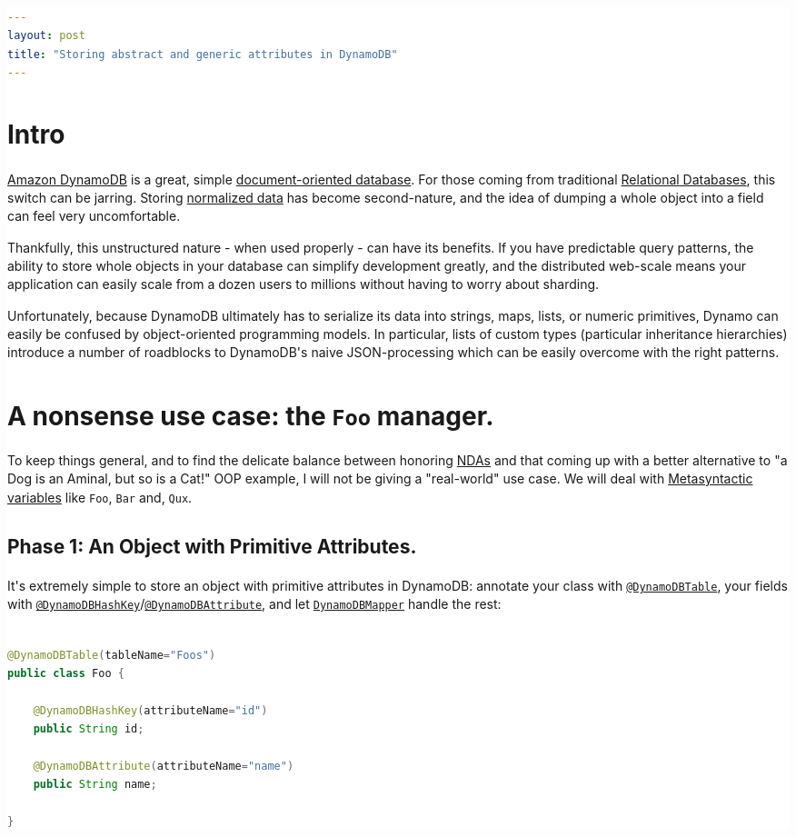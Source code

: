 ```yaml
---
layout: post
title: "Storing abstract and generic attributes in DynamoDB"
---
```


# Intro

[Amazon DynamoDB](https://aws.amazon.com/dynamodb) is a great, simple [document-oriented database](https://en.wikipedia.org/wiki/Document-oriented_database).
For those coming from traditional [Relational Databases](https://en.wikipedia.org/wiki/Relational_database), this switch can be jarring. 
Storing [normalized data](https://en.wikipedia.org/wiki/Database_normalization) has become second-nature, and the idea of dumping a whole object into a field can feel very uncomfortable.

Thankfully, this unstructured nature - when used properly - can have its benefits. If you have predictable query patterns, the ability to store whole objects in your database can
simplify development greatly, and the distributed web-scale means your application can easily scale from a dozen users to millions without having to worry about sharding.

Unfortunately, because DynamoDB ultimately has to serialize its data into strings, maps, lists, or numeric primitives, Dynamo can easily be confused by object-oriented programming models. In particular, lists of custom types (particular inheritance hierarchies) introduce a number of roadblocks to DynamoDB's naive JSON-processing which can be easily overcome with the right patterns.  

# A nonsense use case: the `Foo` manager.

To keep things general, and to find the delicate balance between honoring [NDAs](https://en.wikipedia.org/wiki/Non-disclosure_agreement) and that coming up with a better alternative to
"a Dog is an Aminal, but so is a Cat!" OOP example, I will not be giving a "real-world" use case. We will deal with [Metasyntactic variables](https://en.wikipedia.org/wiki/Metasyntactic_variable) like `Foo`, `Bar` and, `Qux`. 

## Phase 1: An Object with Primitive Attributes.

It's extremely simple to store an object with primitive attributes in DynamoDB: annotate your class with [`@DynamoDBTable`](https://docs.aws.amazon.com/AWSJavaSDK/latest/javadoc/com/amazonaws/services/dynamodbv2/datamodeling/DynamoDBTable.html), your fields with [`@DynamoDBHashKey`](https://docs.aws.amazon.com/AWSJavaSDK/latest/javadoc/com/amazonaws/services/dynamodbv2/datamodeling/DynamoDBHashKey.html)/[`@DynamoDBAttribute`](https://docs.aws.amazon.com/AWSJavaSDK/latest/javadoc/com/amazonaws/services/dynamodbv2/datamodeling/DynamoDBAttribute.html), and let [`DynamoDBMapper`](https://docs.aws.amazon.com/amazondynamodb/latest/developerguide/DynamoDBMapper.html) handle the rest:

```java

@DynamoDBTable(tableName="Foos")
public class Foo {

	@DynamoDBHashKey(attributeName="id")
	public String id;

	@DynamoDBAttribute(attributeName="name")
	public String name;

}

```
